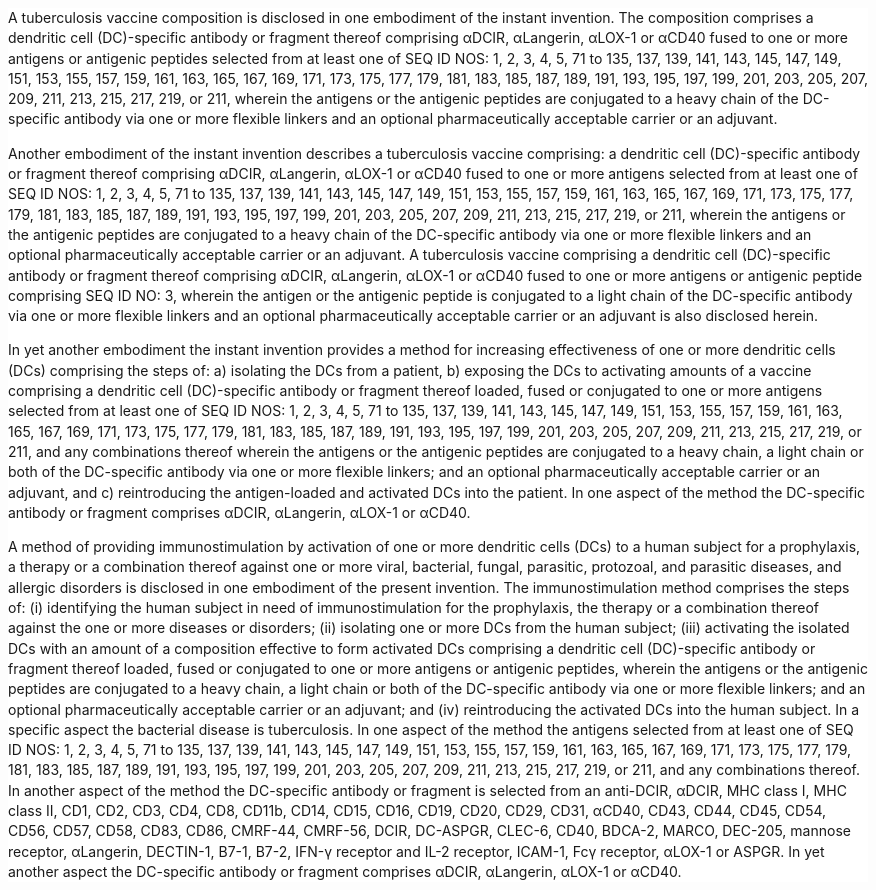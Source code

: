 A tuberculosis vaccine composition is disclosed in one embodiment of the instant invention. The composition comprises a dendritic cell (DC)-specific antibody or fragment thereof comprising αDCIR, αLangerin, αLOX-1 or αCD40 fused to one or more antigens or antigenic peptides selected from at least one of SEQ ID NOS: 1, 2, 3, 4, 5, 71 to 135, 137, 139, 141, 143, 145, 147, 149, 151, 153, 155, 157, 159, 161, 163, 165, 167, 169, 171, 173, 175, 177, 179, 181, 183, 185, 187, 189, 191, 193, 195, 197, 199, 201, 203, 205, 207, 209, 211, 213, 215, 217, 219, or 211, wherein the antigens or the antigenic peptides are conjugated to a heavy chain of the DC-specific antibody via one or more flexible linkers and an optional pharmaceutically acceptable carrier or an adjuvant.

Another embodiment of the instant invention describes a tuberculosis vaccine comprising: a dendritic cell (DC)-specific antibody or fragment thereof comprising αDCIR, αLangerin, αLOX-1 or αCD40 fused to one or more antigens selected from at least one of SEQ ID NOS: 1, 2, 3, 4, 5, 71 to 135, 137, 139, 141, 143, 145, 147, 149, 151, 153, 155, 157, 159, 161, 163, 165, 167, 169, 171, 173, 175, 177, 179, 181, 183, 185, 187, 189, 191, 193, 195, 197, 199, 201, 203, 205, 207, 209, 211, 213, 215, 217, 219, or 211, wherein the antigens or the antigenic peptides are conjugated to a heavy chain of the DC-specific antibody via one or more flexible linkers and an optional pharmaceutically acceptable carrier or an adjuvant. A tuberculosis vaccine comprising a dendritic cell (DC)-specific antibody or fragment thereof comprising αDCIR, αLangerin, αLOX-1 or αCD40 fused to one or more antigens or antigenic peptide comprising SEQ ID NO: 3, wherein the antigen or the antigenic peptide is conjugated to a light chain of the DC-specific antibody via one or more flexible linkers and an optional pharmaceutically acceptable carrier or an adjuvant is also disclosed herein.

In yet another embodiment the instant invention provides a method for increasing effectiveness of one or more dendritic cells (DCs) comprising the steps of: a) isolating the DCs from a patient, b) exposing the DCs to activating amounts of a vaccine comprising a dendritic cell (DC)-specific antibody or fragment thereof loaded, fused or conjugated to one or more antigens selected from at least one of SEQ ID NOS: 1, 2, 3, 4, 5, 71 to 135, 137, 139, 141, 143, 145, 147, 149, 151, 153, 155, 157, 159, 161, 163, 165, 167, 169, 171, 173, 175, 177, 179, 181, 183, 185, 187, 189, 191, 193, 195, 197, 199, 201, 203, 205, 207, 209, 211, 213, 215, 217, 219, or 211, and any combinations thereof wherein the antigens or the antigenic peptides are conjugated to a heavy chain, a light chain or both of the DC-specific antibody via one or more flexible linkers; and an optional pharmaceutically acceptable carrier or an adjuvant, and c) reintroducing the antigen-loaded and activated DCs into the patient. In one aspect of the method the DC-specific antibody or fragment comprises αDCIR, αLangerin, αLOX-1 or αCD40.

A method of providing immunostimulation by activation of one or more dendritic cells (DCs) to a human subject for a prophylaxis, a therapy or a combination thereof against one or more viral, bacterial, fungal, parasitic, protozoal, and parasitic diseases, and allergic disorders is disclosed in one embodiment of the present invention. The immunostimulation method comprises the steps of: (i) identifying the human subject in need of immunostimulation for the prophylaxis, the therapy or a combination thereof against the one or more diseases or disorders; (ii) isolating one or more DCs from the human subject; (iii) activating the isolated DCs with an amount of a composition effective to form activated DCs comprising a dendritic cell (DC)-specific antibody or fragment thereof loaded, fused or conjugated to one or more antigens or antigenic peptides, wherein the antigens or the antigenic peptides are conjugated to a heavy chain, a light chain or both of the DC-specific antibody via one or more flexible linkers; and an optional pharmaceutically acceptable carrier or an adjuvant; and (iv) reintroducing the activated DCs into the human subject. In a specific aspect the bacterial disease is tuberculosis. In one aspect of the method the antigens selected from at least one of SEQ ID NOS: 1, 2, 3, 4, 5, 71 to 135, 137, 139, 141, 143, 145, 147, 149, 151, 153, 155, 157, 159, 161, 163, 165, 167, 169, 171, 173, 175, 177, 179, 181, 183, 185, 187, 189, 191, 193, 195, 197, 199, 201, 203, 205, 207, 209, 211, 213, 215, 217, 219, or 211, and any combinations thereof. In another aspect of the method the DC-specific antibody or fragment is selected from an anti-DCIR, αDCIR, MHC class I, MHC class II, CD1, CD2, CD3, CD4, CD8, CD11b, CD14, CD15, CD16, CD19, CD20, CD29, CD31, αCD40, CD43, CD44, CD45, CD54, CD56, CD57, CD58, CD83, CD86, CMRF-44, CMRF-56, DCIR, DC-ASPGR, CLEC-6, CD40, BDCA-2, MARCO, DEC-205, mannose receptor, αLangerin, DECTIN-1, B7-1, B7-2, IFN-γ receptor and IL-2 receptor, ICAM-1, Fcγ receptor, αLOX-1 or ASPGR. In yet another aspect the DC-specific antibody or fragment comprises αDCIR, αLangerin, αLOX-1 or αCD40.
